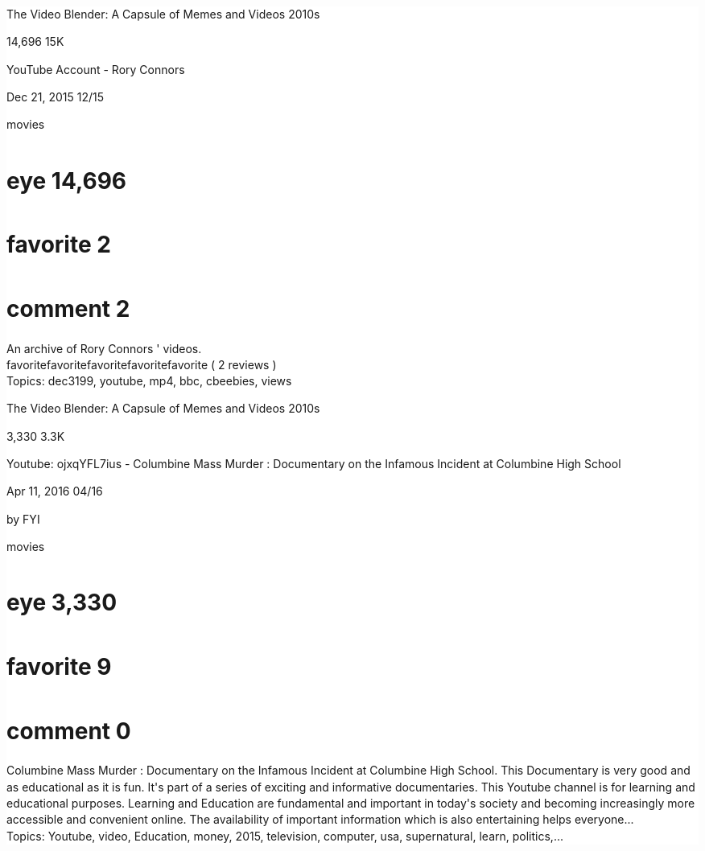 The Video Blender: A Capsule of Memes and Videos 2010s

14,696 15K

[](/details/yt-RoryConnors "YouTube Account - Rory Connors")

YouTube Account - Rory Connors

Dec 21, 2015 12/15

<span class="iconochive-movies" aria-hidden="true"></span><span class="sr-only">movies</span>

<span class="iconochive-eye" aria-hidden="true"></span><span class="sr-only">eye</span> 14,696
==============================================================================================

<span class="iconochive-favorite" aria-hidden="true"></span><span class="sr-only">favorite</span> 2
===================================================================================================

<span class="iconochive-comment" aria-hidden="true"></span><span class="sr-only">comment</span> 2
=================================================================================================

An archive of Rory Connors ' videos.  
<span alt="5.00 out of 5 stars" title="5.00 out of 5 stars"><span class="iconochive-favorite" aria-hidden="true"></span><span class="sr-only">favorite</span><span class="iconochive-favorite" aria-hidden="true"></span><span class="sr-only">favorite</span><span class="iconochive-favorite" aria-hidden="true"></span><span class="sr-only">favorite</span><span class="iconochive-favorite" aria-hidden="true"></span><span class="sr-only">favorite</span><span class="iconochive-favorite" aria-hidden="true"></span><span class="sr-only">favorite</span></span> ( 2 reviews )  
Topics: dec3199, youtube, mp4, bbc, cbeebies, views  

<a href="/details/video_blender" class="stealth"></a>

The Video Blender: A Capsule of Memes and Videos 2010s

3,330 3.3K

[](/details/youtube-ojxqYFL7ius "Youtube: ojxqYFL7ius - Columbine Mass Murder : Documentary on the Infamous Incident at Columbine High School")

Youtube: ojxqYFL7ius - Columbine Mass Murder : Documentary on the Infamous Incident at Columbine High School

Apr 11, 2016 04/16

<span class="hidden-lists">by</span> <span class="byv" title="FYI">FYI</span>

<span class="iconochive-movies" aria-hidden="true"></span><span class="sr-only">movies</span>

<span class="iconochive-eye" aria-hidden="true"></span><span class="sr-only">eye</span> 3,330
=============================================================================================

<span class="iconochive-favorite" aria-hidden="true"></span><span class="sr-only">favorite</span> 9
===================================================================================================

<span class="iconochive-comment" aria-hidden="true"></span><span class="sr-only">comment</span> 0
=================================================================================================

Columbine Mass Murder : Documentary on the Infamous Incident at Columbine High School. This Documentary is very good and as educational as it is fun. It's part of a series of exciting and informative documentaries. This Youtube channel is for learning and educational purposes. Learning and Education are fundamental and important in today's society and becoming increasingly more accessible and convenient online. The availability of important information which is also entertaining helps everyone...  
Topics: Youtube, video, Education, money, 2015, television, computer, usa, supernatural, learn, politics,...  
